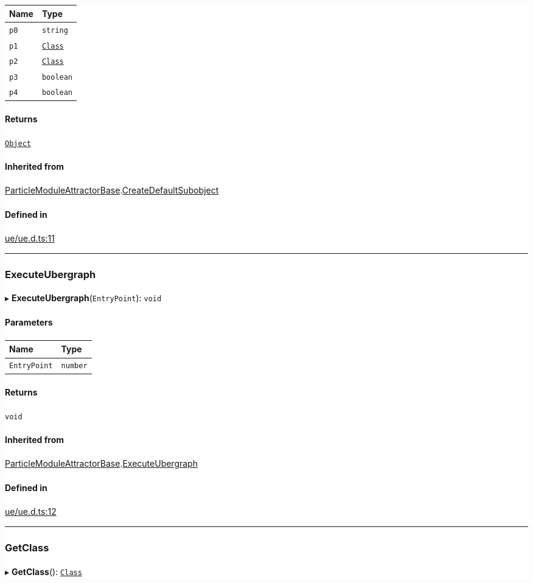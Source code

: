 | Name | Type |
| :------ | :------ |
| `p0` | `string` |
| `p1` | [`Class`](ue_ue.Class.md) |
| `p2` | [`Class`](ue_ue.Class.md) |
| `p3` | `boolean` |
| `p4` | `boolean` |

#### Returns

[`Object`](ue_ue.Object.md)

#### Inherited from

[ParticleModuleAttractorBase](ue_ue.ParticleModuleAttractorBase.md).[CreateDefaultSubobject](ue_ue.ParticleModuleAttractorBase.md#createdefaultsubobject)

#### Defined in

[ue/ue.d.ts:11](https://github.com/YugMetaverse/yug_typings/blob/25cad34/ue/ue.d.ts#L11)

___

### ExecuteUbergraph

▸ **ExecuteUbergraph**(`EntryPoint`): `void`

#### Parameters

| Name | Type |
| :------ | :------ |
| `EntryPoint` | `number` |

#### Returns

`void`

#### Inherited from

[ParticleModuleAttractorBase](ue_ue.ParticleModuleAttractorBase.md).[ExecuteUbergraph](ue_ue.ParticleModuleAttractorBase.md#executeubergraph)

#### Defined in

[ue/ue.d.ts:12](https://github.com/YugMetaverse/yug_typings/blob/25cad34/ue/ue.d.ts#L12)

___

### GetClass

▸ **GetClass**(): [`Class`](ue_ue.Class.md)
